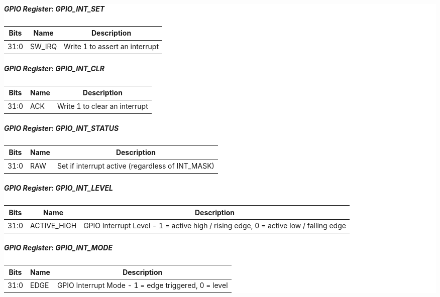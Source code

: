 ##### GPIO Register: GPIO_INT_SET

| Bits | Name | Description    |
| ---- | ---- | -------------- |
| 31:0 | SW_IRQ | Write 1 to assert an interrupt |

##### GPIO Register: GPIO_INT_CLR

| Bits | Name | Description    |
| ---- | ---- | -------------- |
| 31:0 | ACK | Write 1 to clear an interrupt |

##### GPIO Register: GPIO_INT_STATUS

| Bits | Name | Description    |
| ---- | ---- | -------------- |
| 31:0 | RAW | Set if interrupt active (regardless of INT_MASK) |

##### GPIO Register: GPIO_INT_LEVEL

| Bits | Name | Description    |
| ---- | ---- | -------------- |
| 31:0 | ACTIVE_HIGH | GPIO Interrupt Level - 1 = active high / rising edge, 0 = active low / falling edge |

##### GPIO Register: GPIO_INT_MODE

| Bits | Name | Description    |
| ---- | ---- | -------------- |
| 31:0 | EDGE | GPIO Interrupt Mode - 1 = edge triggered, 0 = level |

